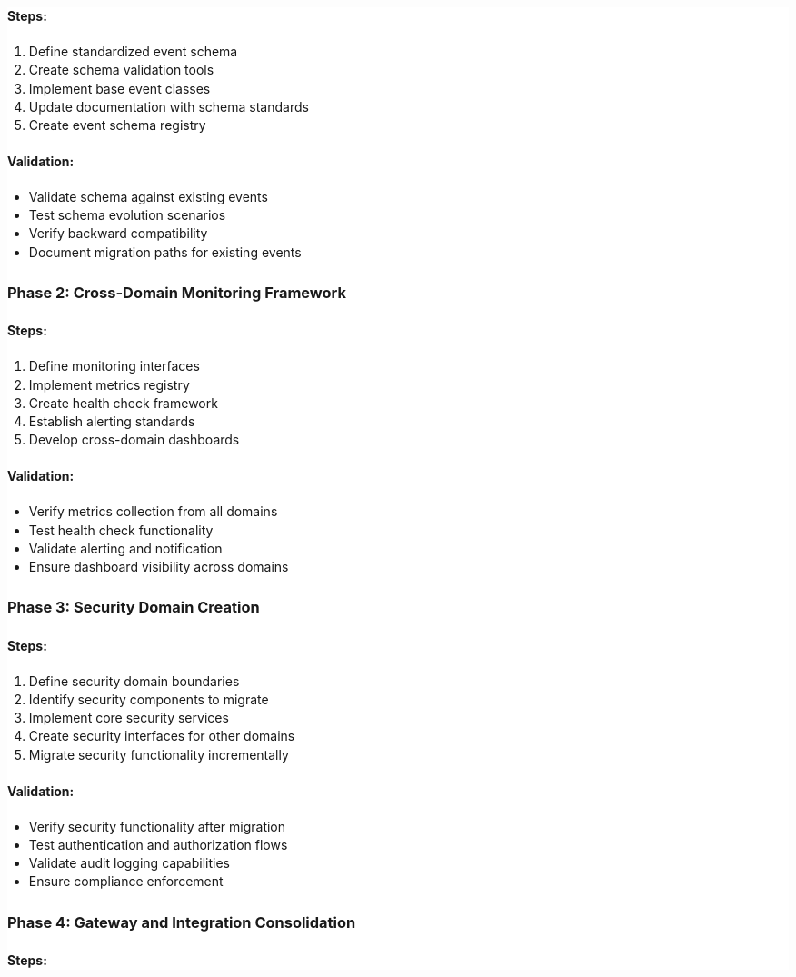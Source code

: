 #### Steps:

1. Define standardized event schema
2. Create schema validation tools
3. Implement base event classes
4. Update documentation with schema standards
5. Create event schema registry

#### Validation:

* Validate schema against existing events
* Test schema evolution scenarios
* Verify backward compatibility
* Document migration paths for existing events

### Phase 2: Cross-Domain Monitoring Framework

#### Steps:

1. Define monitoring interfaces
2. Implement metrics registry
3. Create health check framework
4. Establish alerting standards
5. Develop cross-domain dashboards

#### Validation:

* Verify metrics collection from all domains
* Test health check functionality
* Validate alerting and notification
* Ensure dashboard visibility across domains

### Phase 3: Security Domain Creation

#### Steps:

1. Define security domain boundaries
2. Identify security components to migrate
3. Implement core security services
4. Create security interfaces for other domains
5. Migrate security functionality incrementally

#### Validation:

* Verify security functionality after migration
* Test authentication and authorization flows
* Validate audit logging capabilities
* Ensure compliance enforcement

### Phase 4: Gateway and Integration Consolidation

#### Steps:
